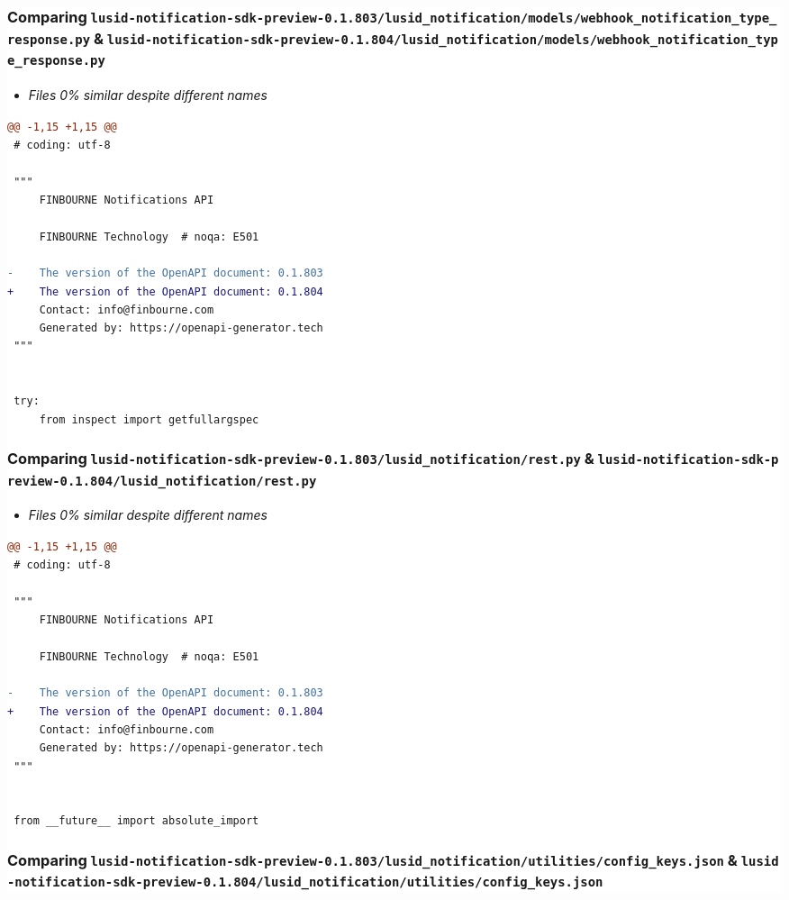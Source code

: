 ### Comparing `lusid-notification-sdk-preview-0.1.803/lusid_notification/models/webhook_notification_type_response.py` & `lusid-notification-sdk-preview-0.1.804/lusid_notification/models/webhook_notification_type_response.py`

 * *Files 0% similar despite different names*

```diff
@@ -1,15 +1,15 @@
 # coding: utf-8
 
 """
     FINBOURNE Notifications API
 
     FINBOURNE Technology  # noqa: E501
 
-    The version of the OpenAPI document: 0.1.803
+    The version of the OpenAPI document: 0.1.804
     Contact: info@finbourne.com
     Generated by: https://openapi-generator.tech
 """
 
 
 try:
     from inspect import getfullargspec
```

### Comparing `lusid-notification-sdk-preview-0.1.803/lusid_notification/rest.py` & `lusid-notification-sdk-preview-0.1.804/lusid_notification/rest.py`

 * *Files 0% similar despite different names*

```diff
@@ -1,15 +1,15 @@
 # coding: utf-8
 
 """
     FINBOURNE Notifications API
 
     FINBOURNE Technology  # noqa: E501
 
-    The version of the OpenAPI document: 0.1.803
+    The version of the OpenAPI document: 0.1.804
     Contact: info@finbourne.com
     Generated by: https://openapi-generator.tech
 """
 
 
 from __future__ import absolute_import
```

### Comparing `lusid-notification-sdk-preview-0.1.803/lusid_notification/utilities/config_keys.json` & `lusid-notification-sdk-preview-0.1.804/lusid_notification/utilities/config_keys.json`
